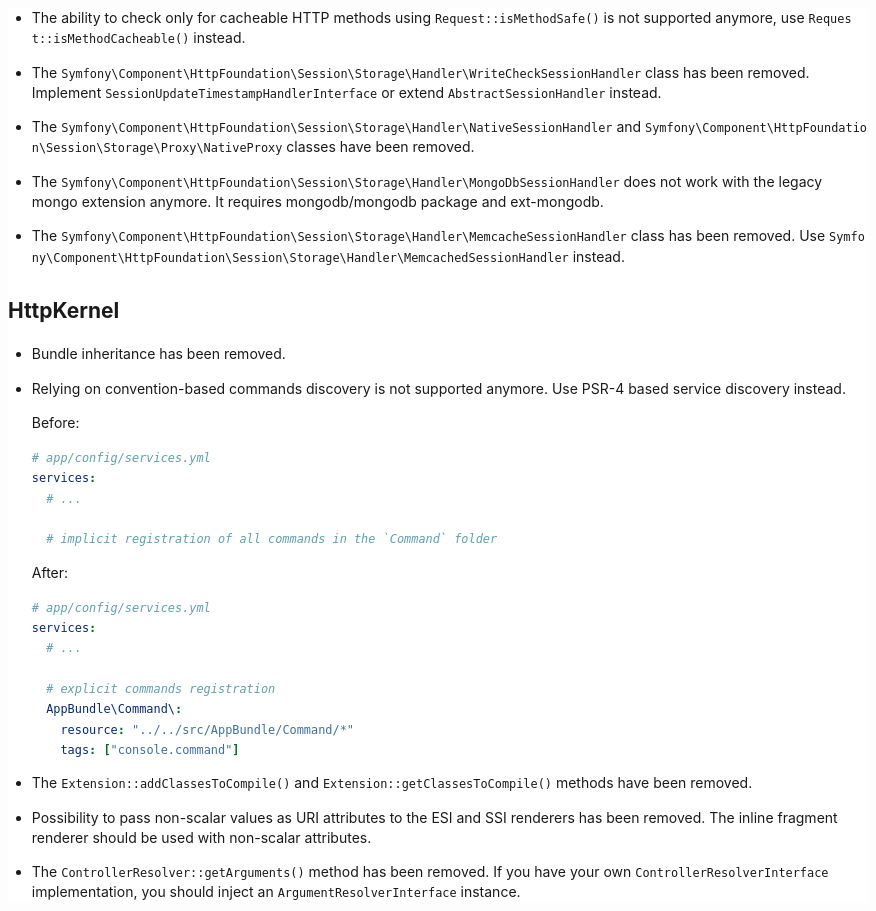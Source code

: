 - The ability to check only for cacheable HTTP methods using `Request::isMethodSafe()` is
  not supported anymore, use `Request::isMethodCacheable()` instead.

- The `Symfony\Component\HttpFoundation\Session\Storage\Handler\WriteCheckSessionHandler` class has been
  removed. Implement `SessionUpdateTimestampHandlerInterface` or extend `AbstractSessionHandler` instead.

- The `Symfony\Component\HttpFoundation\Session\Storage\Handler\NativeSessionHandler` and
  `Symfony\Component\HttpFoundation\Session\Storage\Proxy\NativeProxy` classes have been removed.

- The `Symfony\Component\HttpFoundation\Session\Storage\Handler\MongoDbSessionHandler` does not work with the legacy
  mongo extension anymore. It requires mongodb/mongodb package and ext-mongodb.

- The `Symfony\Component\HttpFoundation\Session\Storage\Handler\MemcacheSessionHandler` class has been removed.
  Use `Symfony\Component\HttpFoundation\Session\Storage\Handler\MemcachedSessionHandler` instead.

## HttpKernel

- Bundle inheritance has been removed.

- Relying on convention-based commands discovery is not supported anymore.
  Use PSR-4 based service discovery instead.

  Before:

  ```yml
  # app/config/services.yml
  services:
    # ...

    # implicit registration of all commands in the `Command` folder
  ```

  After:

  ```yml
  # app/config/services.yml
  services:
    # ...

    # explicit commands registration
    AppBundle\Command\:
      resource: "../../src/AppBundle/Command/*"
      tags: ["console.command"]
  ```

- The `Extension::addClassesToCompile()` and `Extension::getClassesToCompile()` methods have been removed.

- Possibility to pass non-scalar values as URI attributes to the ESI and SSI
  renderers has been removed. The inline fragment renderer should be used with
  non-scalar attributes.

- The `ControllerResolver::getArguments()` method has been removed. If you
  have your own `ControllerResolverInterface` implementation, you should
  inject an `ArgumentResolverInterface` instance.
